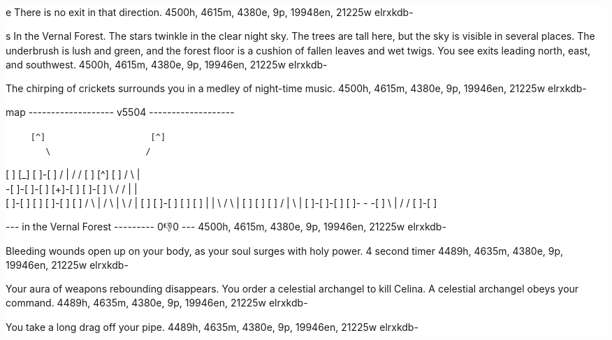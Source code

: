e
There is no exit in that direction.
4500h, 4615m, 4380e, 9p, 19948en, 21225w elrxkdb-

s
In the Vernal Forest.
The stars twinkle in the clear night sky. The trees are tall here, but the sky is visible in several places. The underbrush is lush and green, and the forest floor is a cushion of fallen leaves and wet twigs.
You see exits leading north, east, and southwest.
4500h, 4615m, 4380e, 9p, 19946en, 21225w elrxkdb-


The chirping of crickets surrounds you in a medley of night-time music.
4500h, 4615m, 4380e, 9p, 19946en, 21225w elrxkdb-

map
------------------- v5504 -------------------
                                             
                                             
                                             
                                             
                                             
         [^]                     [^]
            \                   /
 [ ]         [_]         [ ]-[ ]
/ |                     /   /
 [ ]                 [^] [ ]
/   \                 |     \
-[ ]-[ ]-[ ]         [+]-[ ] [ ]-[ ]
            \       /   / |   |     \
             [ ]-[ ] [ ] [ ]-[ ]     [ ]
            /   \     | /   \ | \   / | 
         [ ]     [ ]-[ ]     [ ] [ ]  | 
          |             \   /       \ | 
         [ ]             [ ]         [ ]
        / | \             | 
     [ ]-[ ]-[ ] [ ]- - -[ ]
        \ | /   /
         [ ]-[ ]
                                             
--- in the Vernal Forest --------- 0:-1:0 ---
4500h, 4615m, 4380e, 9p, 19946en, 21225w elrxkdb-


Bleeding wounds open up on your body, as your soul surges with holy power.
4 second timer
4489h, 4635m, 4380e, 9p, 19946en, 21225w elrxkdb-

Your aura of weapons rebounding disappears.
You order a celestial archangel to kill Celina.
A celestial archangel obeys your command.
4489h, 4635m, 4380e, 9p, 19946en, 21225w elrxkdb-

You take a long drag off your pipe.
4489h, 4635m, 4380e, 9p, 19946en, 21225w elrxkdb-
